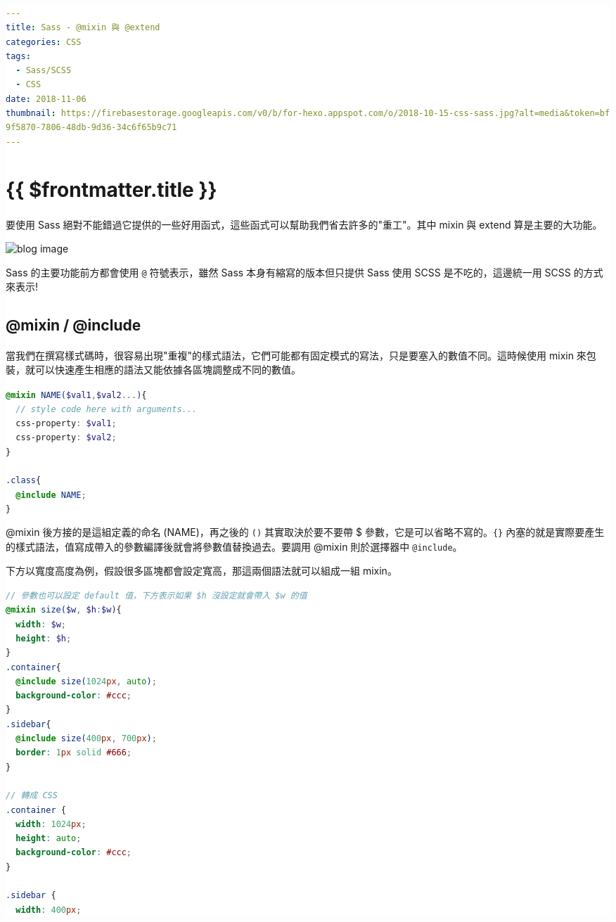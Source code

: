 ```yaml
---
title: Sass - @mixin 與 @extend
categories: CSS
tags:
  - Sass/SCSS
  - CSS
date: 2018-11-06
thumbnail: https://firebasestorage.googleapis.com/v0/b/for-hexo.appspot.com/o/2018-10-15-css-sass.jpg?alt=media&token=bf9f5870-7806-48db-9d36-34c6f65b9c71
---
```


# {{ $frontmatter.title }}

要使用 Sass 絕對不能錯過它提供的一些好用函式，這些函式可以幫助我們省去許多的"重工"。其中 mixin 與 extend 算是主要的大功能。

![blog image](https://firebasestorage.googleapis.com/v0/b/for-hexo.appspot.com/o/2018-10-15-css-sass.jpg?alt=media&token=bf9f5870-7806-48db-9d36-34c6f65b9c71 "Sass - 前端工程師應該要會的工程化 CSS")

Sass 的主要功能前方都會使用 `@` 符號表示，雖然 Sass 本身有縮寫的版本但只提供 Sass 使用 SCSS 是不吃的，這邊統一用 SCSS 的方式來表示!

## @mixin / @include
當我們在撰寫樣式碼時，很容易出現"重複"的樣式語法，它們可能都有固定模式的寫法，只是要塞入的數值不同。這時候使用 mixin 來包裝，就可以快速產生相應的語法又能依據各區塊調整成不同的數值。

```scss
@mixin NAME($val1,$val2...){
  // style code here with arguments...
  css-property: $val1;
  css-property: $val2;
}

.class{
  @include NAME;
}
```

@mixin 後方接的是這組定義的命名 (NAME)，再之後的 `()` 其實取決於要不要帶 $ 參數，它是可以省略不寫的。`{}` 內塞的就是實際要產生的樣式語法，值寫成帶入的參數編譯後就會將參數值替換過去。要調用 @mixin 則於選擇器中 `@include`。

下方以寬度高度為例，假設很多區塊都會設定寬高，那這兩個語法就可以組成一組 mixin。
```scss
// 參數也可以設定 default 值，下方表示如果 $h 沒設定就會帶入 $w 的值
@mixin size($w, $h:$w){
  width: $w;
  height: $h;
}
.container{
  @include size(1024px, auto);
  background-color: #ccc;
}
.sidebar{
  @include size(400px, 700px);
  border: 1px solid #666;
}

// 轉成 CSS
.container {
  width: 1024px;
  height: auto;
  background-color: #ccc;
}

.sidebar {
  width: 400px;
```